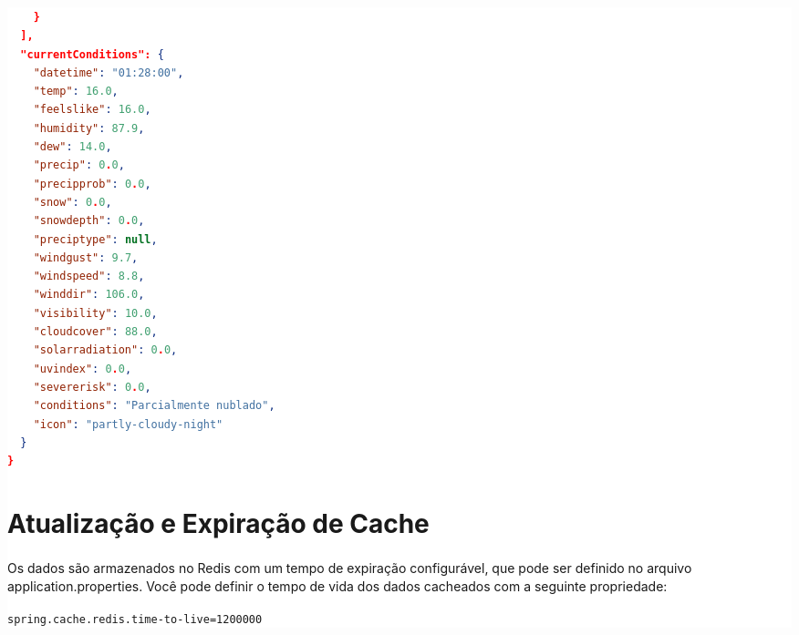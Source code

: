 ```json
    }
  ],
  "currentConditions": {
    "datetime": "01:28:00",
    "temp": 16.0,
    "feelslike": 16.0,
    "humidity": 87.9,
    "dew": 14.0,
    "precip": 0.0,
    "precipprob": 0.0,
    "snow": 0.0,
    "snowdepth": 0.0,
    "preciptype": null,
    "windgust": 9.7,
    "windspeed": 8.8,
    "winddir": 106.0,
    "visibility": 10.0,
    "cloudcover": 88.0,
    "solarradiation": 0.0,
    "uvindex": 0.0,
    "severerisk": 0.0,
    "conditions": "Parcialmente nublado",
    "icon": "partly-cloudy-night"
  }
}

```
# Atualização e Expiração de Cache
Os dados são armazenados no Redis com um tempo de expiração configurável, que pode ser definido no arquivo application.properties. Você pode definir o tempo de vida dos dados cacheados com a seguinte propriedade:

```properties
spring.cache.redis.time-to-live=1200000
```
